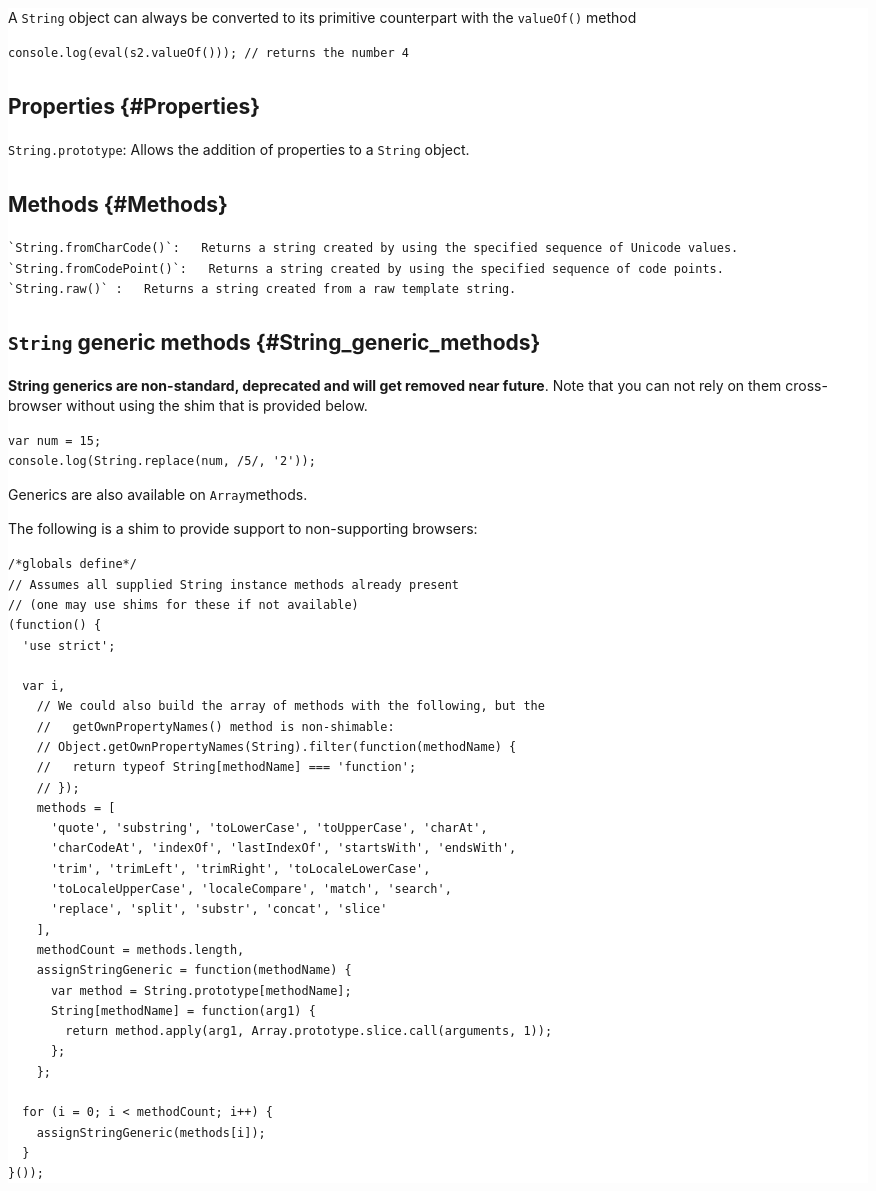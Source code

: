 A `String` object can always be converted to its primitive counterpart with the `valueOf()` method

  ```
  console.log(eval(s2.valueOf())); // returns the number 4
  ```

Properties {#Properties}
----------

`String.prototype`:   Allows the addition of properties to a `String` object.

Methods {#Methods}
-------

  ```
  `String.fromCharCode()`:   Returns a string created by using the specified sequence of Unicode values.
  `String.fromCodePoint()`:   Returns a string created by using the specified sequence of code points.
  `String.raw()` :   Returns a string created from a raw template string.
  ```

`String` generic methods {#String_generic_methods}
--------------------------------------------------

**String generics are non-standard, deprecated and will get removed near future**. Note that you can not rely on them cross-browser without using the shim that is provided below.

  ```
  var num = 15;
  console.log(String.replace(num, /5/, '2'));
  ```
Generics are also available on `Array`methods.

The following is a shim to provide support to non-supporting browsers:

  ```
  /*globals define*/
  // Assumes all supplied String instance methods already present
  // (one may use shims for these if not available)
  (function() {
    'use strict';

    var i,
      // We could also build the array of methods with the following, but the
      //   getOwnPropertyNames() method is non-shimable:
      // Object.getOwnPropertyNames(String).filter(function(methodName) {
      //   return typeof String[methodName] === 'function';
      // });
      methods = [
        'quote', 'substring', 'toLowerCase', 'toUpperCase', 'charAt',
        'charCodeAt', 'indexOf', 'lastIndexOf', 'startsWith', 'endsWith',
        'trim', 'trimLeft', 'trimRight', 'toLocaleLowerCase',
        'toLocaleUpperCase', 'localeCompare', 'match', 'search',
        'replace', 'split', 'substr', 'concat', 'slice'
      ],
      methodCount = methods.length,
      assignStringGeneric = function(methodName) {
        var method = String.prototype[methodName];
        String[methodName] = function(arg1) {
          return method.apply(arg1, Array.prototype.slice.call(arguments, 1));
        };
      };

    for (i = 0; i < methodCount; i++) {
      assignStringGeneric(methods[i]);
    }
  }());
  ```